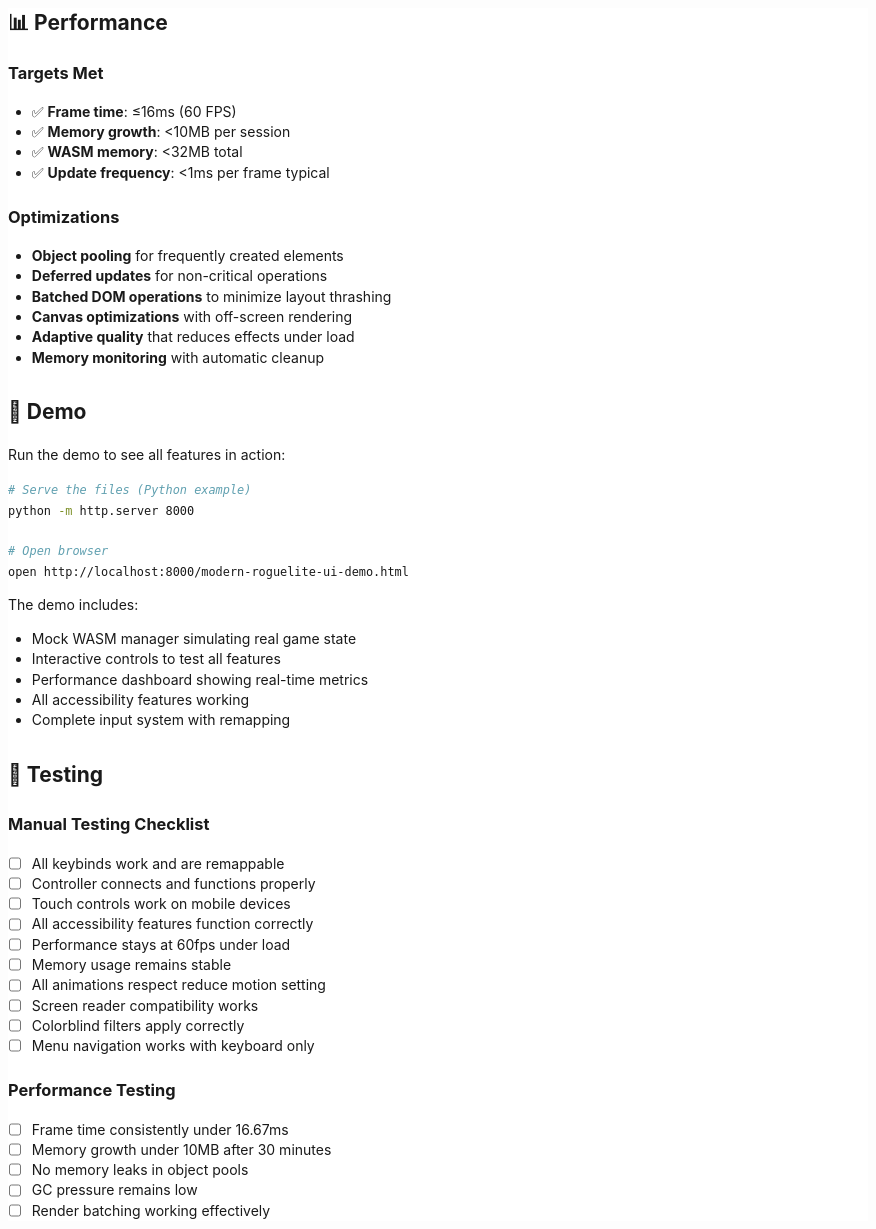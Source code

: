 ## 📊 Performance

### Targets Met
- ✅ **Frame time**: ≤16ms (60 FPS)
- ✅ **Memory growth**: <10MB per session
- ✅ **WASM memory**: <32MB total
- ✅ **Update frequency**: <1ms per frame typical

### Optimizations
- **Object pooling** for frequently created elements
- **Deferred updates** for non-critical operations
- **Batched DOM operations** to minimize layout thrashing
- **Canvas optimizations** with off-screen rendering
- **Adaptive quality** that reduces effects under load
- **Memory monitoring** with automatic cleanup

## 🔧 Demo

Run the demo to see all features in action:

```bash
# Serve the files (Python example)
python -m http.server 8000

# Open browser
open http://localhost:8000/modern-roguelite-ui-demo.html
```

The demo includes:
- Mock WASM manager simulating real game state
- Interactive controls to test all features
- Performance dashboard showing real-time metrics
- All accessibility features working
- Complete input system with remapping

## 🧪 Testing

### Manual Testing Checklist
- [ ] All keybinds work and are remappable
- [ ] Controller connects and functions properly
- [ ] Touch controls work on mobile devices
- [ ] All accessibility features function correctly
- [ ] Performance stays at 60fps under load
- [ ] Memory usage remains stable
- [ ] All animations respect reduce motion setting
- [ ] Screen reader compatibility works
- [ ] Colorblind filters apply correctly
- [ ] Menu navigation works with keyboard only

### Performance Testing
- [ ] Frame time consistently under 16.67ms
- [ ] Memory growth under 10MB after 30 minutes
- [ ] No memory leaks in object pools
- [ ] GC pressure remains low
- [ ] Render batching working effectively
